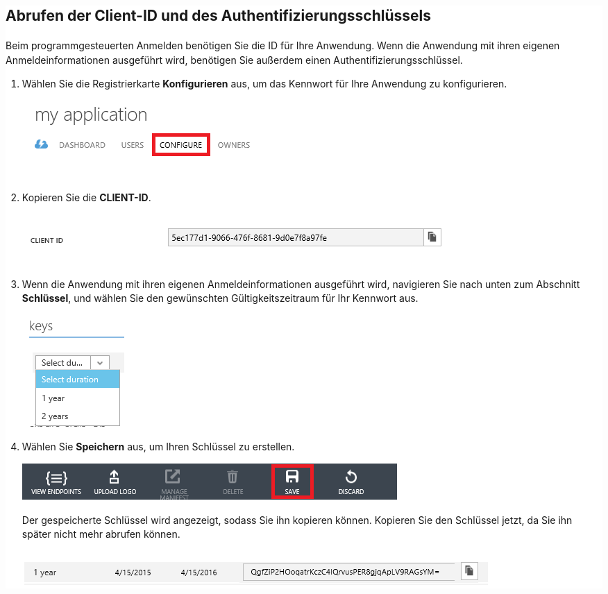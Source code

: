 ## Abrufen der Client-ID und des Authentifizierungsschlüssels

Beim programmgesteuerten Anmelden benötigen Sie die ID für Ihre Anwendung. Wenn die Anwendung mit ihren eigenen Anmeldeinformationen ausgeführt wird, benötigen Sie außerdem einen Authentifizierungsschlüssel.

1. Wählen Sie die Registrierkarte **Konfigurieren** aus, um das Kennwort für Ihre Anwendung zu konfigurieren.

     ![Anwendung konfigurieren](./media/resource-group-create-service-principal-portal/application-configure.png)

2. Kopieren Sie die **CLIENT-ID**.
  
     ![Client-ID](./media/resource-group-create-service-principal-portal/client-id.png)

3. Wenn die Anwendung mit ihren eigenen Anmeldeinformationen ausgeführt wird, navigieren Sie nach unten zum Abschnitt **Schlüssel**, und wählen Sie den gewünschten Gültigkeitszeitraum für Ihr Kennwort aus.

     ![keys](./media/resource-group-create-service-principal-portal/create-key.png)

4. Wählen Sie **Speichern** aus, um Ihren Schlüssel zu erstellen.

     ![speichern](./media/resource-group-create-service-principal-portal/save-icon.png)

     Der gespeicherte Schlüssel wird angezeigt, sodass Sie ihn kopieren können. Kopieren Sie den Schlüssel jetzt, da Sie ihn später nicht mehr abrufen können.

     ![gespeicherter Schlüssel](./media/resource-group-create-service-principal-portal/save-key.png)

